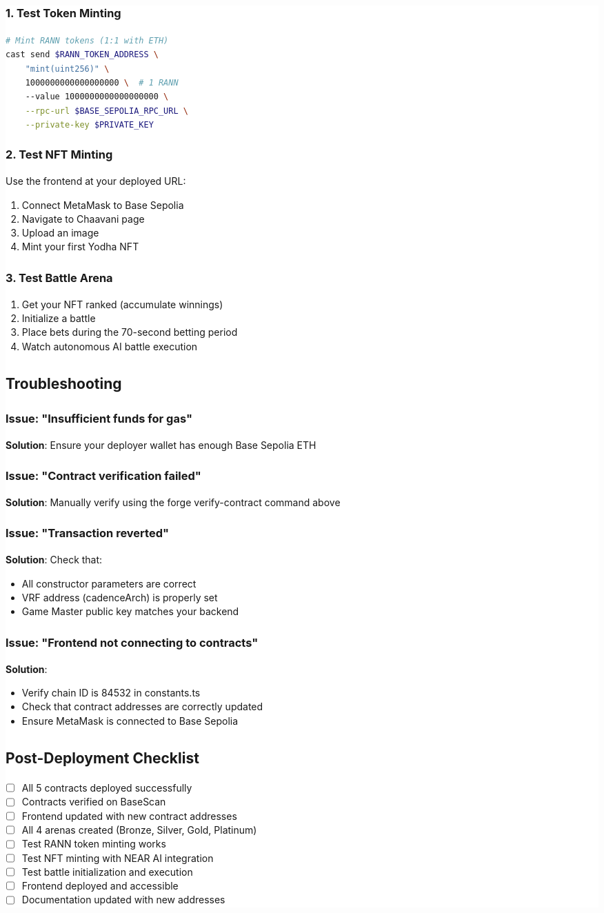 ### 1. Test Token Minting
```bash
# Mint RANN tokens (1:1 with ETH)
cast send $RANN_TOKEN_ADDRESS \
    "mint(uint256)" \
    1000000000000000000 \  # 1 RANN
    --value 1000000000000000000 \
    --rpc-url $BASE_SEPOLIA_RPC_URL \
    --private-key $PRIVATE_KEY
```

### 2. Test NFT Minting
Use the frontend at your deployed URL:
1. Connect MetaMask to Base Sepolia
2. Navigate to Chaavani page
3. Upload an image
4. Mint your first Yodha NFT

### 3. Test Battle Arena
1. Get your NFT ranked (accumulate winnings)
2. Initialize a battle
3. Place bets during the 70-second betting period
4. Watch autonomous AI battle execution

## Troubleshooting

### Issue: "Insufficient funds for gas"
**Solution**: Ensure your deployer wallet has enough Base Sepolia ETH

### Issue: "Contract verification failed"
**Solution**: Manually verify using the forge verify-contract command above

### Issue: "Transaction reverted"
**Solution**: Check that:
- All constructor parameters are correct
- VRF address (cadenceArch) is properly set
- Game Master public key matches your backend

### Issue: "Frontend not connecting to contracts"
**Solution**:
- Verify chain ID is 84532 in constants.ts
- Check that contract addresses are correctly updated
- Ensure MetaMask is connected to Base Sepolia

## Post-Deployment Checklist

- [ ] All 5 contracts deployed successfully
- [ ] Contracts verified on BaseScan
- [ ] Frontend updated with new contract addresses
- [ ] All 4 arenas created (Bronze, Silver, Gold, Platinum)
- [ ] Test RANN token minting works
- [ ] Test NFT minting with NEAR AI integration
- [ ] Test battle initialization and execution
- [ ] Frontend deployed and accessible
- [ ] Documentation updated with new addresses
